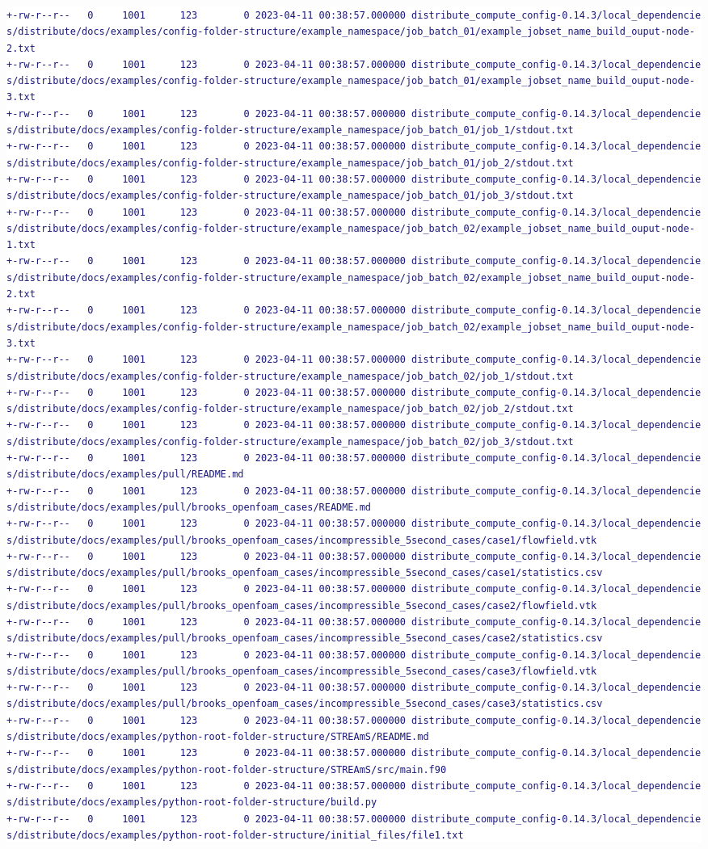 ```diff
+-rw-r--r--   0     1001      123        0 2023-04-11 00:38:57.000000 distribute_compute_config-0.14.3/local_dependencies/distribute/docs/examples/config-folder-structure/example_namespace/job_batch_01/example_jobset_name_build_ouput-node-2.txt
+-rw-r--r--   0     1001      123        0 2023-04-11 00:38:57.000000 distribute_compute_config-0.14.3/local_dependencies/distribute/docs/examples/config-folder-structure/example_namespace/job_batch_01/example_jobset_name_build_ouput-node-3.txt
+-rw-r--r--   0     1001      123        0 2023-04-11 00:38:57.000000 distribute_compute_config-0.14.3/local_dependencies/distribute/docs/examples/config-folder-structure/example_namespace/job_batch_01/job_1/stdout.txt
+-rw-r--r--   0     1001      123        0 2023-04-11 00:38:57.000000 distribute_compute_config-0.14.3/local_dependencies/distribute/docs/examples/config-folder-structure/example_namespace/job_batch_01/job_2/stdout.txt
+-rw-r--r--   0     1001      123        0 2023-04-11 00:38:57.000000 distribute_compute_config-0.14.3/local_dependencies/distribute/docs/examples/config-folder-structure/example_namespace/job_batch_01/job_3/stdout.txt
+-rw-r--r--   0     1001      123        0 2023-04-11 00:38:57.000000 distribute_compute_config-0.14.3/local_dependencies/distribute/docs/examples/config-folder-structure/example_namespace/job_batch_02/example_jobset_name_build_ouput-node-1.txt
+-rw-r--r--   0     1001      123        0 2023-04-11 00:38:57.000000 distribute_compute_config-0.14.3/local_dependencies/distribute/docs/examples/config-folder-structure/example_namespace/job_batch_02/example_jobset_name_build_ouput-node-2.txt
+-rw-r--r--   0     1001      123        0 2023-04-11 00:38:57.000000 distribute_compute_config-0.14.3/local_dependencies/distribute/docs/examples/config-folder-structure/example_namespace/job_batch_02/example_jobset_name_build_ouput-node-3.txt
+-rw-r--r--   0     1001      123        0 2023-04-11 00:38:57.000000 distribute_compute_config-0.14.3/local_dependencies/distribute/docs/examples/config-folder-structure/example_namespace/job_batch_02/job_1/stdout.txt
+-rw-r--r--   0     1001      123        0 2023-04-11 00:38:57.000000 distribute_compute_config-0.14.3/local_dependencies/distribute/docs/examples/config-folder-structure/example_namespace/job_batch_02/job_2/stdout.txt
+-rw-r--r--   0     1001      123        0 2023-04-11 00:38:57.000000 distribute_compute_config-0.14.3/local_dependencies/distribute/docs/examples/config-folder-structure/example_namespace/job_batch_02/job_3/stdout.txt
+-rw-r--r--   0     1001      123        0 2023-04-11 00:38:57.000000 distribute_compute_config-0.14.3/local_dependencies/distribute/docs/examples/pull/README.md
+-rw-r--r--   0     1001      123        0 2023-04-11 00:38:57.000000 distribute_compute_config-0.14.3/local_dependencies/distribute/docs/examples/pull/brooks_openfoam_cases/README.md
+-rw-r--r--   0     1001      123        0 2023-04-11 00:38:57.000000 distribute_compute_config-0.14.3/local_dependencies/distribute/docs/examples/pull/brooks_openfoam_cases/incompressible_5second_cases/case1/flowfield.vtk
+-rw-r--r--   0     1001      123        0 2023-04-11 00:38:57.000000 distribute_compute_config-0.14.3/local_dependencies/distribute/docs/examples/pull/brooks_openfoam_cases/incompressible_5second_cases/case1/statistics.csv
+-rw-r--r--   0     1001      123        0 2023-04-11 00:38:57.000000 distribute_compute_config-0.14.3/local_dependencies/distribute/docs/examples/pull/brooks_openfoam_cases/incompressible_5second_cases/case2/flowfield.vtk
+-rw-r--r--   0     1001      123        0 2023-04-11 00:38:57.000000 distribute_compute_config-0.14.3/local_dependencies/distribute/docs/examples/pull/brooks_openfoam_cases/incompressible_5second_cases/case2/statistics.csv
+-rw-r--r--   0     1001      123        0 2023-04-11 00:38:57.000000 distribute_compute_config-0.14.3/local_dependencies/distribute/docs/examples/pull/brooks_openfoam_cases/incompressible_5second_cases/case3/flowfield.vtk
+-rw-r--r--   0     1001      123        0 2023-04-11 00:38:57.000000 distribute_compute_config-0.14.3/local_dependencies/distribute/docs/examples/pull/brooks_openfoam_cases/incompressible_5second_cases/case3/statistics.csv
+-rw-r--r--   0     1001      123        0 2023-04-11 00:38:57.000000 distribute_compute_config-0.14.3/local_dependencies/distribute/docs/examples/python-root-folder-structure/STREAmS/README.md
+-rw-r--r--   0     1001      123        0 2023-04-11 00:38:57.000000 distribute_compute_config-0.14.3/local_dependencies/distribute/docs/examples/python-root-folder-structure/STREAmS/src/main.f90
+-rw-r--r--   0     1001      123        0 2023-04-11 00:38:57.000000 distribute_compute_config-0.14.3/local_dependencies/distribute/docs/examples/python-root-folder-structure/build.py
+-rw-r--r--   0     1001      123        0 2023-04-11 00:38:57.000000 distribute_compute_config-0.14.3/local_dependencies/distribute/docs/examples/python-root-folder-structure/initial_files/file1.txt
```